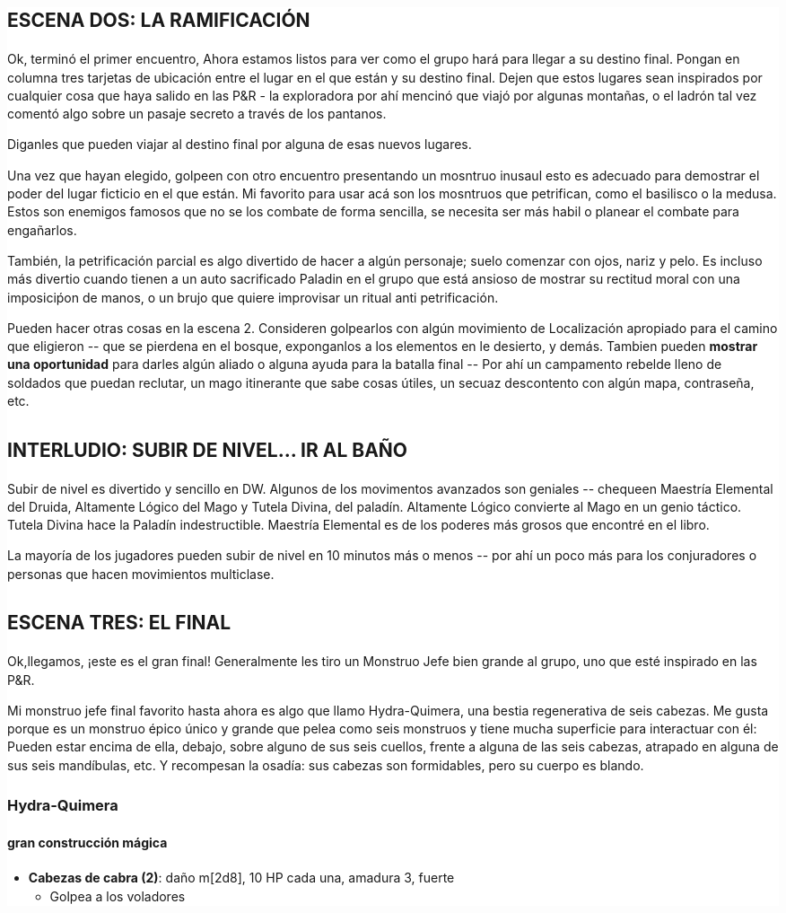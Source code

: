 ## ESCENA DOS: LA RAMIFICACIÓN

Ok, terminó el primer encuentro, Ahora estamos listos para ver como el grupo hará para llegar a su destino final. Pongan en columna tres tarjetas de ubicación entre el lugar en el que están y su destino final. Dejen que estos lugares sean inspirados por cualquier cosa que haya salido en las P&R - la exploradora por ahí mencinó que viajó por algunas montañas, o el ladrón tal vez comentó algo sobre un pasaje secreto a través de los pantanos.

Diganles que pueden viajar al destino final por alguna de esas nuevos lugares.

Una vez que hayan elegido, golpeen con otro encuentro presentando un mosntruo inusaul esto es adecuado para demostrar el poder del lugar ficticio en el que están. Mi favorito para usar acá son los mosntruos que petrifican, como el basilisco o la medusa. Estos son enemigos famosos que no se los combate de forma sencilla, se necesita ser más habil o planear el combate para engañarlos.

También, la petrificación parcial es algo divertido de hacer a algún personaje; suelo comenzar con ojos, nariz y pelo. Es incluso más divertio cuando tienen a un auto sacrificado Paladin en el grupo que está ansioso de mostrar su rectitud moral con una imposiciṕon de manos, o un brujo que quiere improvisar un ritual anti petrificación.

Pueden hacer otras cosas en la escena 2. Consideren golpearlos con algún movimiento de Localización apropiado para el camino que eligieron -- que se pierdena en el bosque, exponganlos a los elementos en le desierto, y demás. Tambien pueden **mostrar una oportunidad** para darles algún aliado o alguna ayuda para la batalla final -- Por ahí un campamento rebelde lleno de soldados que puedan reclutar, un mago itinerante que sabe cosas útiles, un secuaz descontento con algún mapa, contraseña, etc.

## INTERLUDIO: SUBIR DE NIVEL... IR AL BAÑO

Subir de nivel es divertido y sencillo en DW. Algunos de los movimentos avanzados son geniales -- chequeen Maestría Elemental del Druida, Altamente Lógico del Mago y Tutela Divina, del paladín. Altamente Lógico convierte al Mago en un genio táctico. Tutela Divina hace la Paladín indestructible. Maestría Elemental es de los poderes más grosos que encontré en el libro.

La mayoría de los jugadores pueden subir de nivel en 10 minutos más o menos --  por ahí un poco más para los conjuradores o personas que hacen movimientos multiclase.

## ESCENA TRES: EL FINAL

Ok,llegamos, ¡este es el gran final! Generalmente les tiro un Monstruo Jefe bien grande al grupo, uno que esté inspirado en las P&R.

Mi monstruo jefe final favorito hasta ahora es algo que llamo Hydra-Quimera, una bestia regenerativa de seis cabezas. Me gusta porque es un monstruo épico único y grande que pelea como seis monstruos y tiene mucha superficie para interactuar con él: Pueden estar encima de ella, debajo, sobre alguno de sus seis cuellos, frente a alguna de las seis cabezas, atrapado en alguna de sus seis mandíbulas, etc. Y recompesan la osadía: sus cabezas son formidables, pero su cuerpo es blando.
### Hydra-Quimera
#### gran construcción mágica


- **Cabezas de cabra (2)**: daño m[2d8], 10 HP cada una, amadura 3, fuerte
  - Golpea a los voladores

